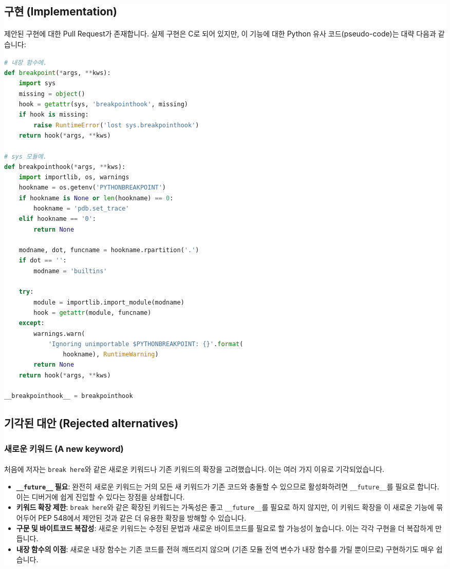 ## 구현 (Implementation)
제안된 구현에 대한 Pull Request가 존재합니다. 실제 구현은 C로 되어 있지만, 이 기능에 대한 Python 유사 코드(pseudo-code)는 대략 다음과 같습니다:

```python
# 내장 함수에.
def breakpoint(*args, **kws):
    import sys
    missing = object()
    hook = getattr(sys, 'breakpointhook', missing)
    if hook is missing:
        raise RuntimeError('lost sys.breakpointhook')
    return hook(*args, **kws)

# sys 모듈에.
def breakpointhook(*args, **kws):
    import importlib, os, warnings
    hookname = os.getenv('PYTHONBREAKPOINT')
    if hookname is None or len(hookname) == 0:
        hookname = 'pdb.set_trace'
    elif hookname == '0':
        return None

    modname, dot, funcname = hookname.rpartition('.')
    if dot == '':
        modname = 'builtins'

    try:
        module = importlib.import_module(modname)
        hook = getattr(module, funcname)
    except:
        warnings.warn(
            'Ignoring unimportable $PYTHONBREAKPOINT: {}'.format(
                hookname), RuntimeWarning)
        return None
    return hook(*args, **kws)

__breakpointhook__ = breakpointhook
```

## 기각된 대안 (Rejected alternatives)

### 새로운 키워드 (A new keyword)
처음에 저자는 `break here`와 같은 새로운 키워드나 기존 키워드의 확장을 고려했습니다. 이는 여러 가지 이유로 기각되었습니다.

*   **`__future__` 필요**: 완전히 새로운 키워드는 거의 모든 새 키워드가 기존 코드와 충돌할 수 있으므로 활성화하려면 `__future__`를 필요로 합니다. 이는 디버거에 쉽게 진입할 수 있다는 장점을 상쇄합니다.
*   **키워드 확장 제한**: `break here`와 같은 확장된 키워드는 가독성은 좋고 `__future__`를 필요로 하지 않지만, 이 키워드 확장을 이 새로운 기능에 묶어두어 PEP 548에서 제안된 것과 같은 더 유용한 확장을 방해할 수 있습니다.
*   **구문 및 바이트코드 복잡성**: 새로운 키워드는 수정된 문법과 새로운 바이트코드를 필요로 할 가능성이 높습니다. 이는 각각 구현을 더 복잡하게 만듭니다.
*   **내장 함수의 이점**: 새로운 내장 함수는 기존 코드를 전혀 깨뜨리지 않으며 (기존 모듈 전역 변수가 내장 함수를 가릴 뿐이므로) 구현하기도 매우 쉽습니다.

